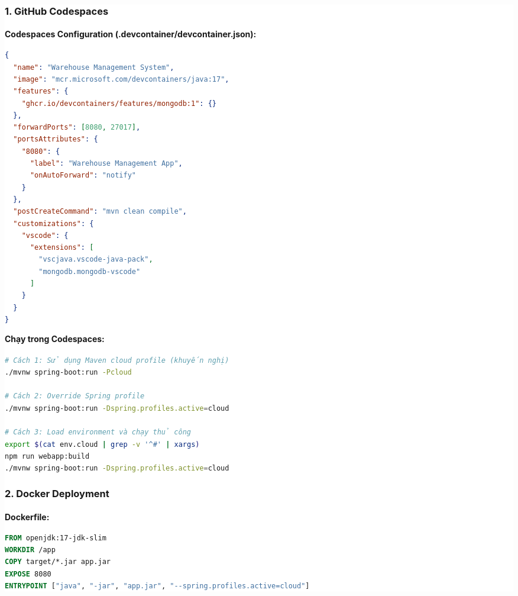 ### **1. GitHub Codespaces**

**Codespaces Configuration (.devcontainer/devcontainer.json):**
```json
{
  "name": "Warehouse Management System",
  "image": "mcr.microsoft.com/devcontainers/java:17",
  "features": {
    "ghcr.io/devcontainers/features/mongodb:1": {}
  },
  "forwardPorts": [8080, 27017],
  "portsAttributes": {
    "8080": {
      "label": "Warehouse Management App",
      "onAutoForward": "notify"
    }
  },
  "postCreateCommand": "mvn clean compile",
  "customizations": {
    "vscode": {
      "extensions": [
        "vscjava.vscode-java-pack",
        "mongodb.mongodb-vscode"
      ]
    }
  }
}
```

**Chạy trong Codespaces:**
```bash
# Cách 1: Sử dụng Maven cloud profile (khuyến nghị)
./mvnw spring-boot:run -Pcloud

# Cách 2: Override Spring profile
./mvnw spring-boot:run -Dspring.profiles.active=cloud

# Cách 3: Load environment và chạy thủ công
export $(cat env.cloud | grep -v '^#' | xargs)
npm run webapp:build
./mvnw spring-boot:run -Dspring.profiles.active=cloud
```

### **2. Docker Deployment**

**Dockerfile:**
```dockerfile
FROM openjdk:17-jdk-slim
WORKDIR /app
COPY target/*.jar app.jar
EXPOSE 8080
ENTRYPOINT ["java", "-jar", "app.jar", "--spring.profiles.active=cloud"]
```
